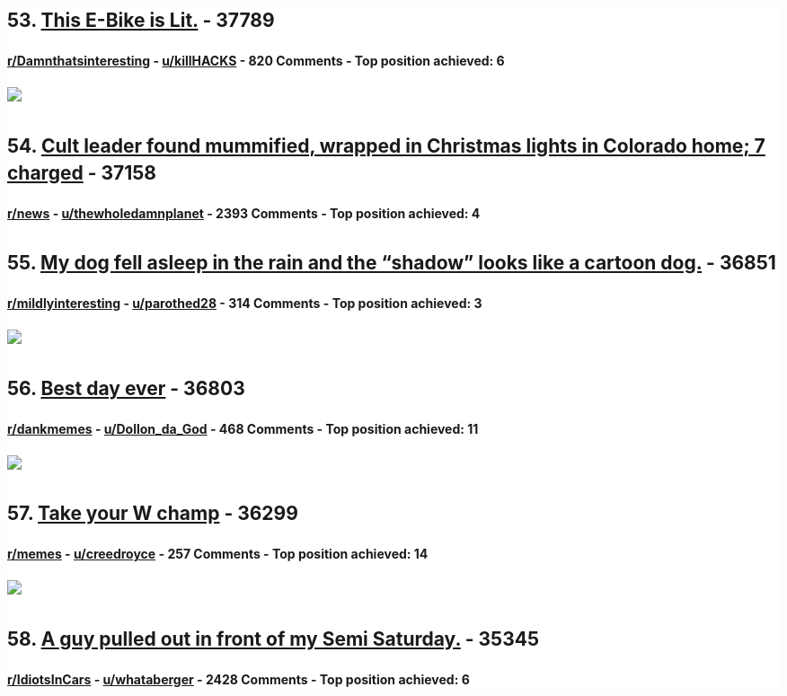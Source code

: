 ## 53. [This E-Bike is Lit.](http://reddit.com/r/Damnthatsinteresting/comments/n4xdsi/this_ebike_is_lit/) - 37789
#### [r/Damnthatsinteresting](http://reddit.com/r/Damnthatsinteresting) - [u/killHACKS](http://reddit.com/u/killHACKS) - 820 Comments - Top position achieved: 6

<a href="https://i.imgur.com/sRBKnlr.gifv"><img src="https://b.thumbs.redditmedia.com/1D5iaT9aqltKVCx4bKk6QmCJCCmqU1twWwWrFyKgtZE.jpg"></img></a>

## 54. [Cult leader found mummified, wrapped in Christmas lights in Colorado home; 7 charged](http://reddit.com/r/news/comments/n4mt10/cult_leader_found_mummified_wrapped_in_christmas/) - 37158
#### [r/news](http://reddit.com/r/news) - [u/thewholedamnplanet](http://reddit.com/u/thewholedamnplanet) - 2393 Comments - Top position achieved: 4

## 55. [My dog fell asleep in the rain and the “shadow” looks like a cartoon dog.](http://reddit.com/r/mildlyinteresting/comments/n4ey1b/my_dog_fell_asleep_in_the_rain_and_the_shadow/) - 36851
#### [r/mildlyinteresting](http://reddit.com/r/mildlyinteresting) - [u/parothed28](http://reddit.com/u/parothed28) - 314 Comments - Top position achieved: 3

<a href="https://i.redd.it/8k9xqv71w0x61.jpg"><img src="https://b.thumbs.redditmedia.com/MfNGVPq5ld82KMYzQ2S4kGV6tvCeSa2gAjwxSXA01Vw.jpg"></img></a>

## 56. [Best day ever](http://reddit.com/r/dankmemes/comments/n4uouk/best_day_ever/) - 36803
#### [r/dankmemes](http://reddit.com/r/dankmemes) - [u/Dollon_da_God](http://reddit.com/u/Dollon_da_God) - 468 Comments - Top position achieved: 11

<a href="https://i.redd.it/q25arg7qa5x61.jpg"><img src="https://b.thumbs.redditmedia.com/6WtXSPjHJgaR0m-bWqdq9p9ZmuuPejzwmdlF4-FJL9c.jpg"></img></a>

## 57. [Take your W champ](http://reddit.com/r/memes/comments/n4yrgr/take_your_w_champ/) - 36299
#### [r/memes](http://reddit.com/r/memes) - [u/creedroyce](http://reddit.com/u/creedroyce) - 257 Comments - Top position achieved: 14

<a href="https://i.redd.it/fzr6ekhk86x61.png"><img src="https://a.thumbs.redditmedia.com/bo_hXH8WZrreO8DrIZfHkXOmxZUxb1TXdEgl8X81fd8.jpg"></img></a>

## 58. [A guy pulled out in front of my Semi Saturday.](http://reddit.com/r/IdiotsInCars/comments/n4v4eb/a_guy_pulled_out_in_front_of_my_semi_saturday/) - 35345
#### [r/IdiotsInCars](http://reddit.com/r/IdiotsInCars) - [u/whataberger](http://reddit.com/u/whataberger) - 2428 Comments - Top position achieved: 6
